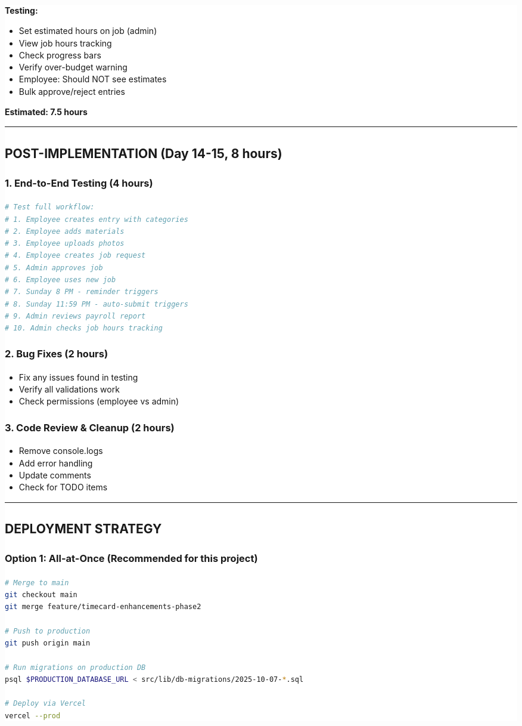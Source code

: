 **Testing:**
- Set estimated hours on job (admin)
- View job hours tracking
- Check progress bars
- Verify over-budget warning
- Employee: Should NOT see estimates
- Bulk approve/reject entries

**Estimated: 7.5 hours**

---

## POST-IMPLEMENTATION (Day 14-15, 8 hours)

### 1. End-to-End Testing (4 hours)
```bash
# Test full workflow:
# 1. Employee creates entry with categories
# 2. Employee adds materials
# 3. Employee uploads photos
# 4. Employee creates job request
# 5. Admin approves job
# 6. Employee uses new job
# 7. Sunday 8 PM - reminder triggers
# 8. Sunday 11:59 PM - auto-submit triggers
# 9. Admin reviews payroll report
# 10. Admin checks job hours tracking
```

### 2. Bug Fixes (2 hours)
- Fix any issues found in testing
- Verify all validations work
- Check permissions (employee vs admin)

### 3. Code Review & Cleanup (2 hours)
- Remove console.logs
- Add error handling
- Update comments
- Check for TODO items

---

## DEPLOYMENT STRATEGY

### Option 1: All-at-Once (Recommended for this project)

```bash
# Merge to main
git checkout main
git merge feature/timecard-enhancements-phase2

# Push to production
git push origin main

# Run migrations on production DB
psql $PRODUCTION_DATABASE_URL < src/lib/db-migrations/2025-10-07-*.sql

# Deploy via Vercel
vercel --prod
```
